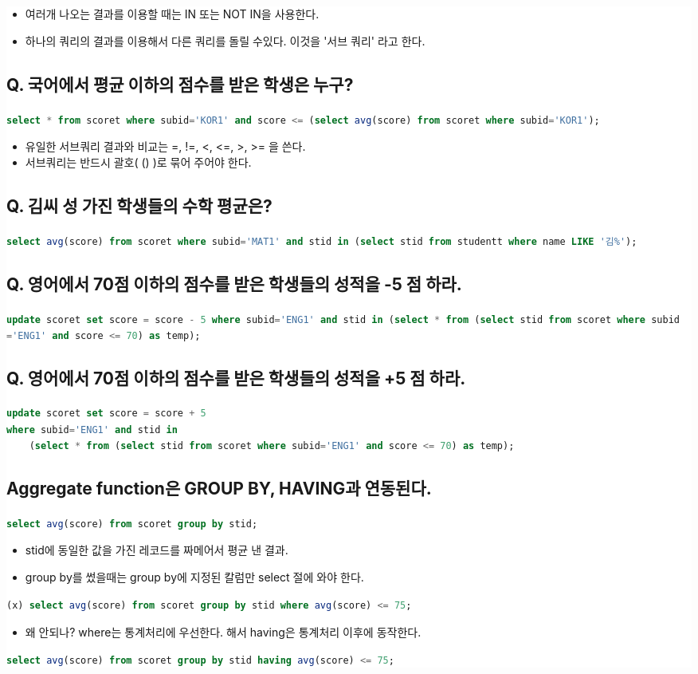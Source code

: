 - 여러개 나오는 결과를 이용할 때는 IN 또는 NOT IN을 사용한다.

- 하나의 쿼리의 결과를 이용해서 다른 쿼리를 돌릴 수있다. 이것을 '서브 쿼리' 라고 한다.

## Q. 국어에서 평균 이하의 점수를 받은 학생은 누구?

```sql
select * from scoret where subid='KOR1' and score <= (select avg(score) from scoret where subid='KOR1');
```

- 유일한 서브쿼리 결과와 비교는 =, !=, <, <=, >, >= 을 쓴다.
- 서브쿼리는 반드시 괄호( () )로 묶어 주어야 한다.

## Q. 김씨 성 가진 학생들의 수학 평균은?

```sql
select avg(score) from scoret where subid='MAT1' and stid in (select stid from studentt where name LIKE '김%');
```

## Q. 영어에서 70점 이하의 점수를 받은 학생들의 성적을 -5 점 하라.

```sql
update scoret set score = score - 5 where subid='ENG1' and stid in (select * from (select stid from scoret where subid='ENG1' and score <= 70) as temp);
```

## Q. 영어에서 70점 이하의 점수를 받은 학생들의 성적을 +5 점 하라.

```sql
update scoret set score = score + 5
where subid='ENG1' and stid in
    (select * from (select stid from scoret where subid='ENG1' and score <= 70) as temp);
```

## Aggregate function은 GROUP BY, HAVING과 연동된다.

```sql
select avg(score) from scoret group by stid;
```

- stid에 동일한 값을 가진 레코드를 짜메어서 평균 낸 결과.

- group by를 썼을때는 group by에 지정된 칼럼만 select 절에 와야 한다.

```sql
(x) select avg(score) from scoret group by stid where avg(score) <= 75;
```

- 왜 안되나? where는 통계처리에 우선한다. 해서 having은 통계처리 이후에 동작한다.

```sql
select avg(score) from scoret group by stid having avg(score) <= 75;
```
